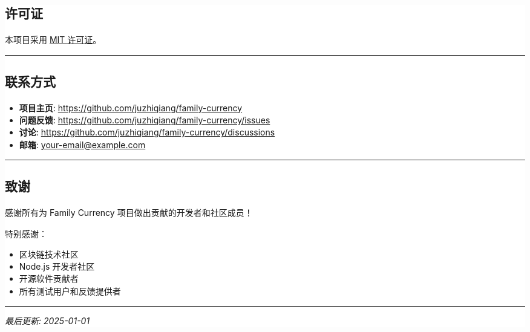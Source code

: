 
## 许可证

本项目采用 [MIT 许可证](LICENSE)。

---

## 联系方式

- **项目主页**: https://github.com/juzhiqiang/family-currency
- **问题反馈**: https://github.com/juzhiqiang/family-currency/issues
- **讨论**: https://github.com/juzhiqiang/family-currency/discussions
- **邮箱**: your-email@example.com

---

## 致谢

感谢所有为 Family Currency 项目做出贡献的开发者和社区成员！

特别感谢：
- 区块链技术社区
- Node.js 开发者社区
- 开源软件贡献者
- 所有测试用户和反馈提供者

---

*最后更新: 2025-01-01*